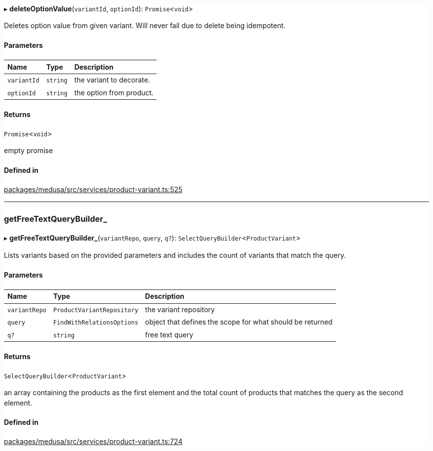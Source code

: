 ▸ **deleteOptionValue**(`variantId`, `optionId`): `Promise`<`void`\>

Deletes option value from given variant.
Will never fail due to delete being idempotent.

#### Parameters

| Name | Type | Description |
| :------ | :------ | :------ |
| `variantId` | `string` | the variant to decorate. |
| `optionId` | `string` | the option from product. |

#### Returns

`Promise`<`void`\>

empty promise

#### Defined in

[packages/medusa/src/services/product-variant.ts:525](https://github.com/Oyelowo/medusa/blob/dd87e6253/packages/medusa/src/services/product-variant.ts#L525)

___

### getFreeTextQueryBuilder\_

▸ **getFreeTextQueryBuilder_**(`variantRepo`, `query`, `q?`): `SelectQueryBuilder`<`ProductVariant`\>

Lists variants based on the provided parameters and includes the count of
variants that match the query.

#### Parameters

| Name | Type | Description |
| :------ | :------ | :------ |
| `variantRepo` | `ProductVariantRepository` | the variant repository |
| `query` | `FindWithRelationsOptions` | object that defines the scope for what should be returned |
| `q?` | `string` | free text query |

#### Returns

`SelectQueryBuilder`<`ProductVariant`\>

an array containing the products as the first element and the total
  count of products that matches the query as the second element.

#### Defined in

[packages/medusa/src/services/product-variant.ts:724](https://github.com/Oyelowo/medusa/blob/dd87e6253/packages/medusa/src/services/product-variant.ts#L724)
